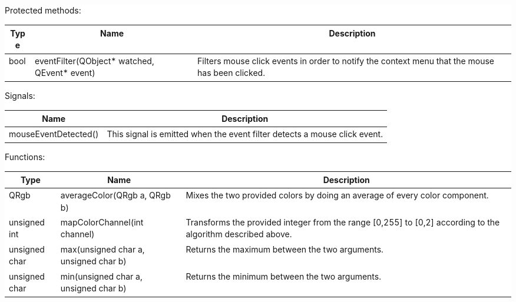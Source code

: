
Protected methods:
<br>

|Type|Name|Description|
|----|----|-----------|
|bool|eventFilter(QObject* watched, QEvent\* event)|Filters mouse click events in order to notify the context menu that the mouse has been clicked.|

Signals:
<br>

|Name|Description|
|----|-----------|
|mouseEventDetected()|This signal is emitted when the event filter detects a mouse click event.|

Functions:
<br>

|Type|Name|Description|
|----|----|-----------|
|QRgb|averageColor(QRgb a, QRgb b)|Mixes the two provided colors by doing an average of every color component.|
|unsigned int|mapColorChannel(int channel)|Transforms the provided integer from the range [0,255] to [0,2] according to the algorithm described above.|
|unsigned char|max(unsigned char a, unsigned char b)|Returns the maximum between the two arguments.|
|unsigned char|min(unsigned char a, unsigned char b)|Returns the minimum between the two arguments.|
